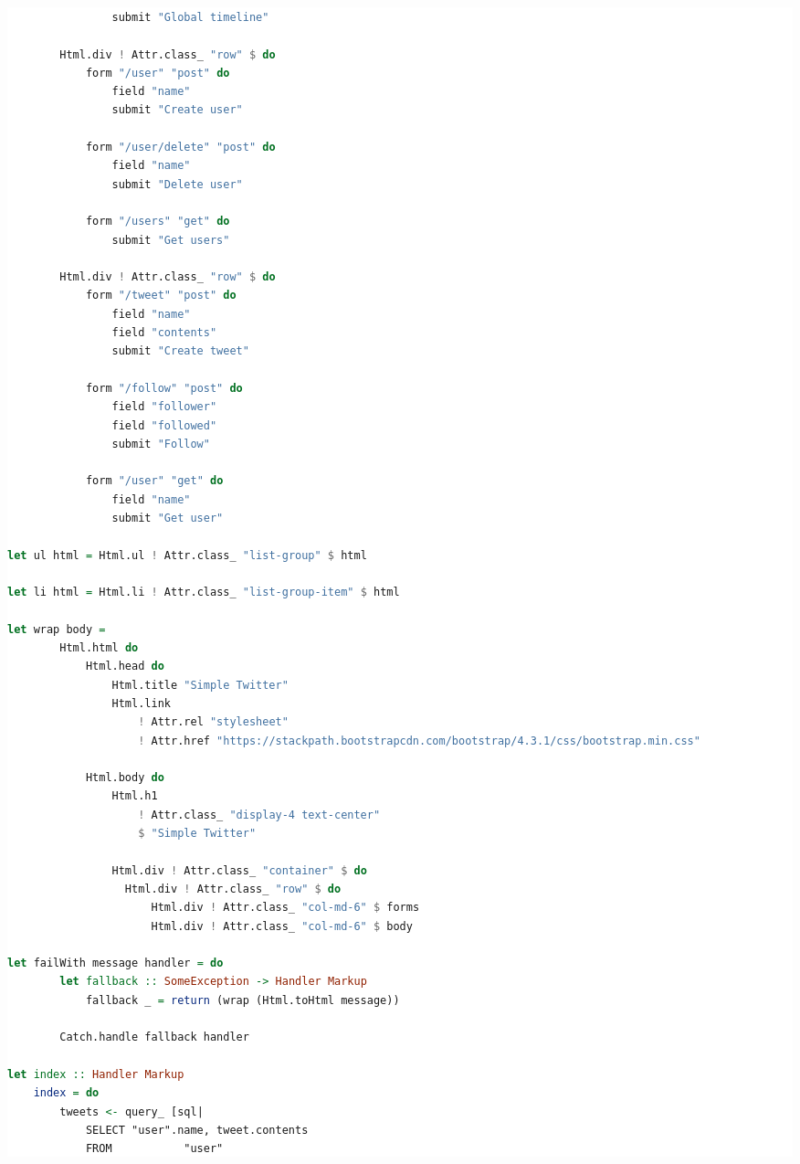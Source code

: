 ```haskell
                submit "Global timeline"

        Html.div ! Attr.class_ "row" $ do
            form "/user" "post" do
                field "name"
                submit "Create user"

            form "/user/delete" "post" do
                field "name"
                submit "Delete user"

            form "/users" "get" do
                submit "Get users"

        Html.div ! Attr.class_ "row" $ do
            form "/tweet" "post" do
                field "name"
                field "contents"
                submit "Create tweet"

            form "/follow" "post" do
                field "follower"
                field "followed"
                submit "Follow"

            form "/user" "get" do
                field "name"
                submit "Get user"

let ul html = Html.ul ! Attr.class_ "list-group" $ html

let li html = Html.li ! Attr.class_ "list-group-item" $ html

let wrap body =
        Html.html do
            Html.head do
                Html.title "Simple Twitter"
                Html.link
                    ! Attr.rel "stylesheet"
                    ! Attr.href "https://stackpath.bootstrapcdn.com/bootstrap/4.3.1/css/bootstrap.min.css"

            Html.body do
                Html.h1
                    ! Attr.class_ "display-4 text-center"
                    $ "Simple Twitter"

                Html.div ! Attr.class_ "container" $ do
                  Html.div ! Attr.class_ "row" $ do
                      Html.div ! Attr.class_ "col-md-6" $ forms
                      Html.div ! Attr.class_ "col-md-6" $ body

let failWith message handler = do
        let fallback :: SomeException -> Handler Markup
            fallback _ = return (wrap (Html.toHtml message))

        Catch.handle fallback handler

let index :: Handler Markup
    index = do
        tweets <- query_ [sql|
            SELECT "user".name, tweet.contents
            FROM           "user"
```